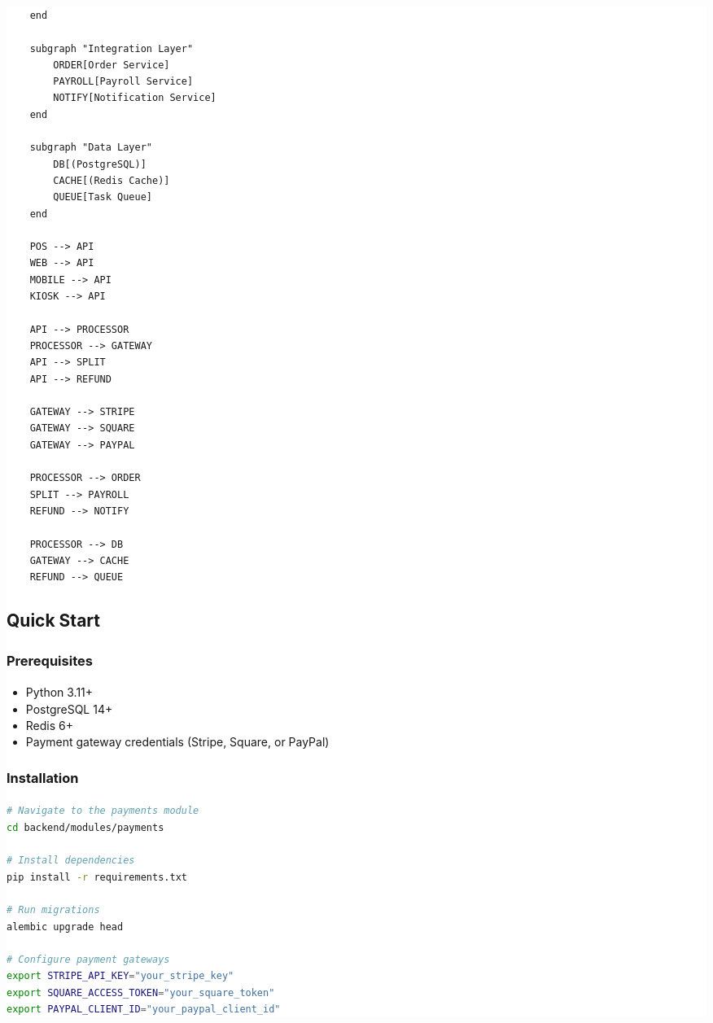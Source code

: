 ```mermaid
    end
    
    subgraph "Integration Layer"
        ORDER[Order Service]
        PAYROLL[Payroll Service]
        NOTIFY[Notification Service]
    end
    
    subgraph "Data Layer"
        DB[(PostgreSQL)]
        CACHE[(Redis Cache)]
        QUEUE[Task Queue]
    end
    
    POS --> API
    WEB --> API
    MOBILE --> API
    KIOSK --> API
    
    API --> PROCESSOR
    PROCESSOR --> GATEWAY
    API --> SPLIT
    API --> REFUND
    
    GATEWAY --> STRIPE
    GATEWAY --> SQUARE
    GATEWAY --> PAYPAL
    
    PROCESSOR --> ORDER
    SPLIT --> PAYROLL
    REFUND --> NOTIFY
    
    PROCESSOR --> DB
    GATEWAY --> CACHE
    REFUND --> QUEUE
```

## Quick Start

### Prerequisites

- Python 3.11+
- PostgreSQL 14+
- Redis 6+
- Payment gateway credentials (Stripe, Square, or PayPal)

### Installation

```bash
# Navigate to the payments module
cd backend/modules/payments

# Install dependencies
pip install -r requirements.txt

# Run migrations
alembic upgrade head

# Configure payment gateways
export STRIPE_API_KEY="your_stripe_key"
export SQUARE_ACCESS_TOKEN="your_square_token"
export PAYPAL_CLIENT_ID="your_paypal_client_id"

```
